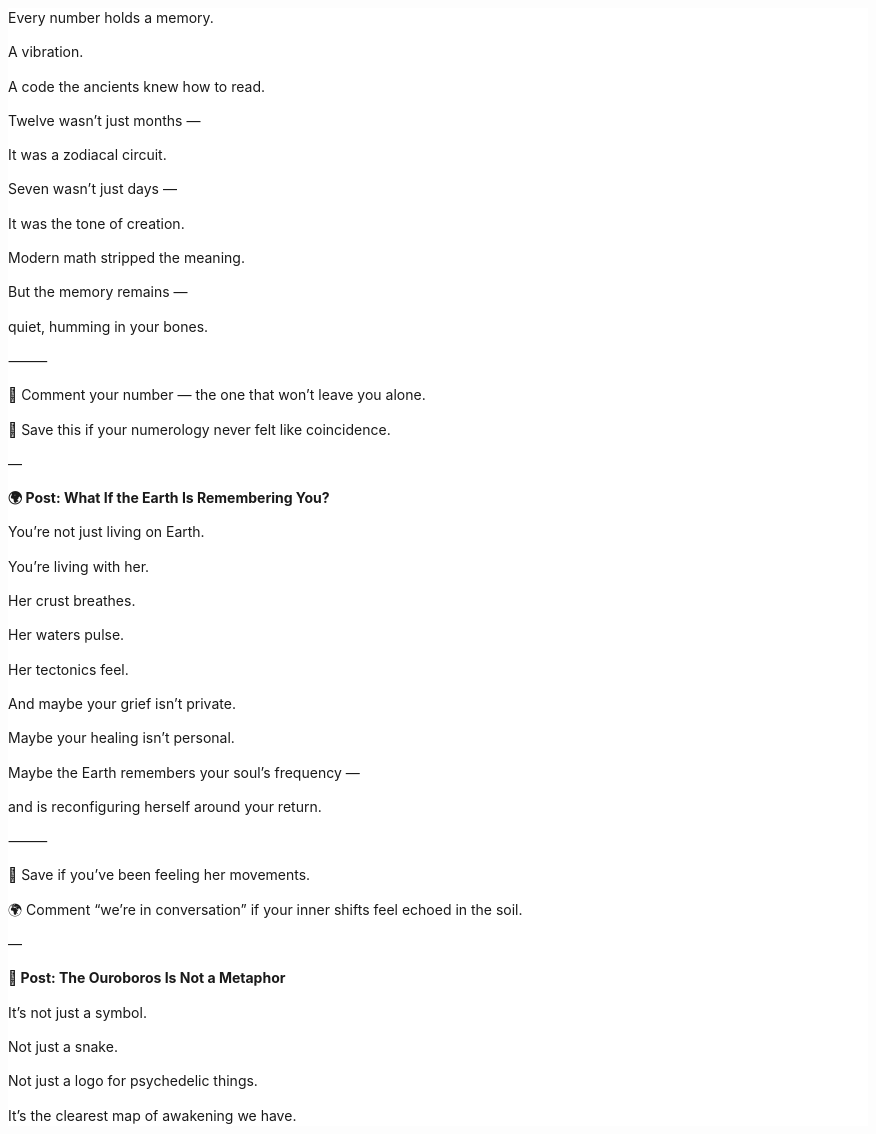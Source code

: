 Every number holds a memory.

A vibration.

A code the ancients knew how to read.

Twelve wasn’t just months —

It was a zodiacal circuit.

Seven wasn’t just days —

It was the tone of creation.

Modern math stripped the meaning.

But the memory remains —

quiet, humming in your bones.

⸻

🔢 Comment your number — the one that won’t leave you alone.

🔮 Save this if your numerology never felt like coincidence.

—

**🌍 Post: What If the Earth Is Remembering You?**

You’re not just living on Earth.

You’re living with her.

Her crust breathes.

Her waters pulse.

Her tectonics feel.

And maybe your grief isn’t private.

Maybe your healing isn’t personal.

Maybe the Earth remembers your soul’s frequency —

and is reconfiguring herself around your return.

⸻

🌿 Save if you’ve been feeling her movements.

🌍 Comment “we’re in conversation” if your inner shifts feel echoed in the soil.

—

**🐍 Post: The Ouroboros Is Not a Metaphor**

It’s not just a symbol.

Not just a snake.

Not just a logo for psychedelic things.

It’s the clearest map of awakening we have.
